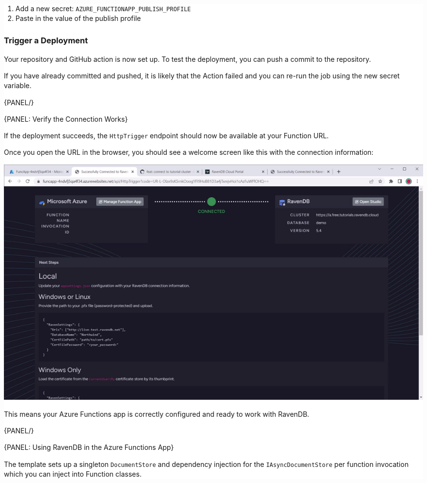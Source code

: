1. Add a new secret: `AZURE_FUNCTIONAPP_PUBLISH_PROFILE`  
1. Paste in the value of the publish profile  

### Trigger a Deployment

Your repository and GitHub action is now set up. To test the deployment, you can push a commit to the repository.  

If you have already committed and pushed, it is likely that the Action failed and you can re-run the job using 
the new secret variable.  

{PANEL/}

{PANEL: Verify the Connection Works}

If the deployment succeeds, the `HttpTrigger` endpoint should now be available at your Function URL.  

Once you open the URL in the browser, you should see a welcome screen like this with the connection information:  

![.NET Azure Function welcome connected screen](images/dotnet-azure-func-success.jpg ".NET Azure Function welcome connected screen")

This means your Azure Functions app is correctly configured and ready to work with RavenDB.  

{PANEL/}

{PANEL: Using RavenDB in the Azure Functions App}

The template sets up a singleton `DocumentStore` and dependency injection for the `IAsyncDocumentStore` per function 
invocation which you can inject into Function classes.  
